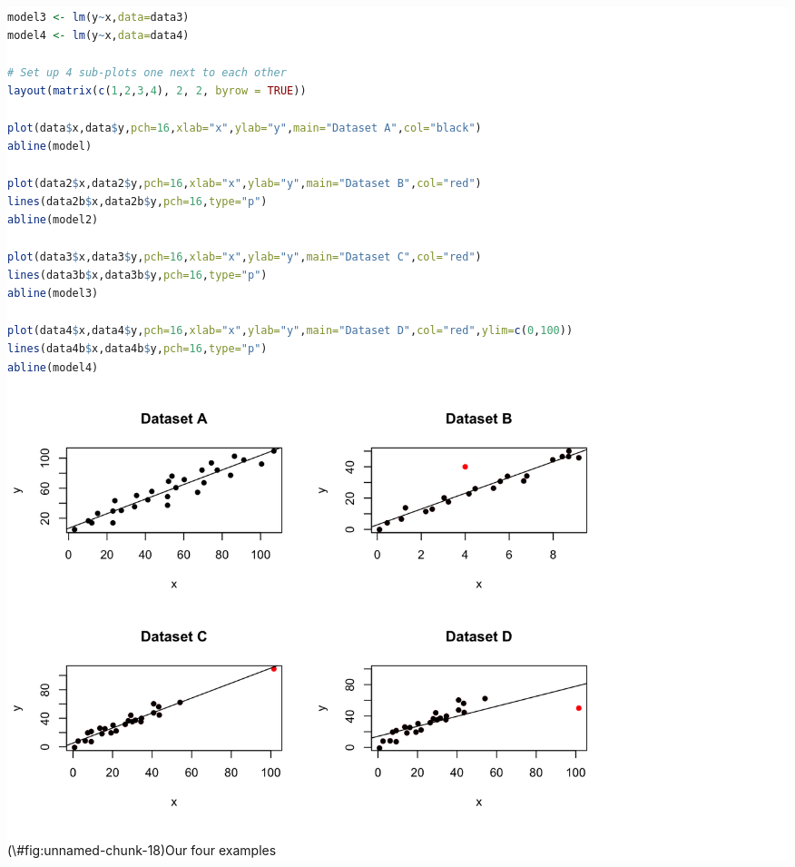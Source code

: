 ```r
model3 <- lm(y~x,data=data3)
model4 <- lm(y~x,data=data4)

# Set up 4 sub-plots one next to each other
layout(matrix(c(1,2,3,4), 2, 2, byrow = TRUE))

plot(data$x,data$y,pch=16,xlab="x",ylab="y",main="Dataset A",col="black") 
abline(model)

plot(data2$x,data2$y,pch=16,xlab="x",ylab="y",main="Dataset B",col="red") 
lines(data2b$x,data2b$y,pch=16,type="p")
abline(model2)

plot(data3$x,data3$y,pch=16,xlab="x",ylab="y",main="Dataset C",col="red") 
lines(data3b$x,data3b$y,pch=16,type="p")
abline(model3)

plot(data4$x,data4$y,pch=16,xlab="x",ylab="y",main="Dataset D",col="red",ylim=c(0,100)) 
lines(data4b$x,data4b$y,pch=16,type="p")
abline(model4)
```

<div class="figure">
<img src="in_04-Tutorial10_Diagnostics_files/figure-html/unnamed-chunk-18-1.png" alt="Our four examples" width="672" />
<p class="caption">(\#fig:unnamed-chunk-18)Our four examples</p>
</div>
